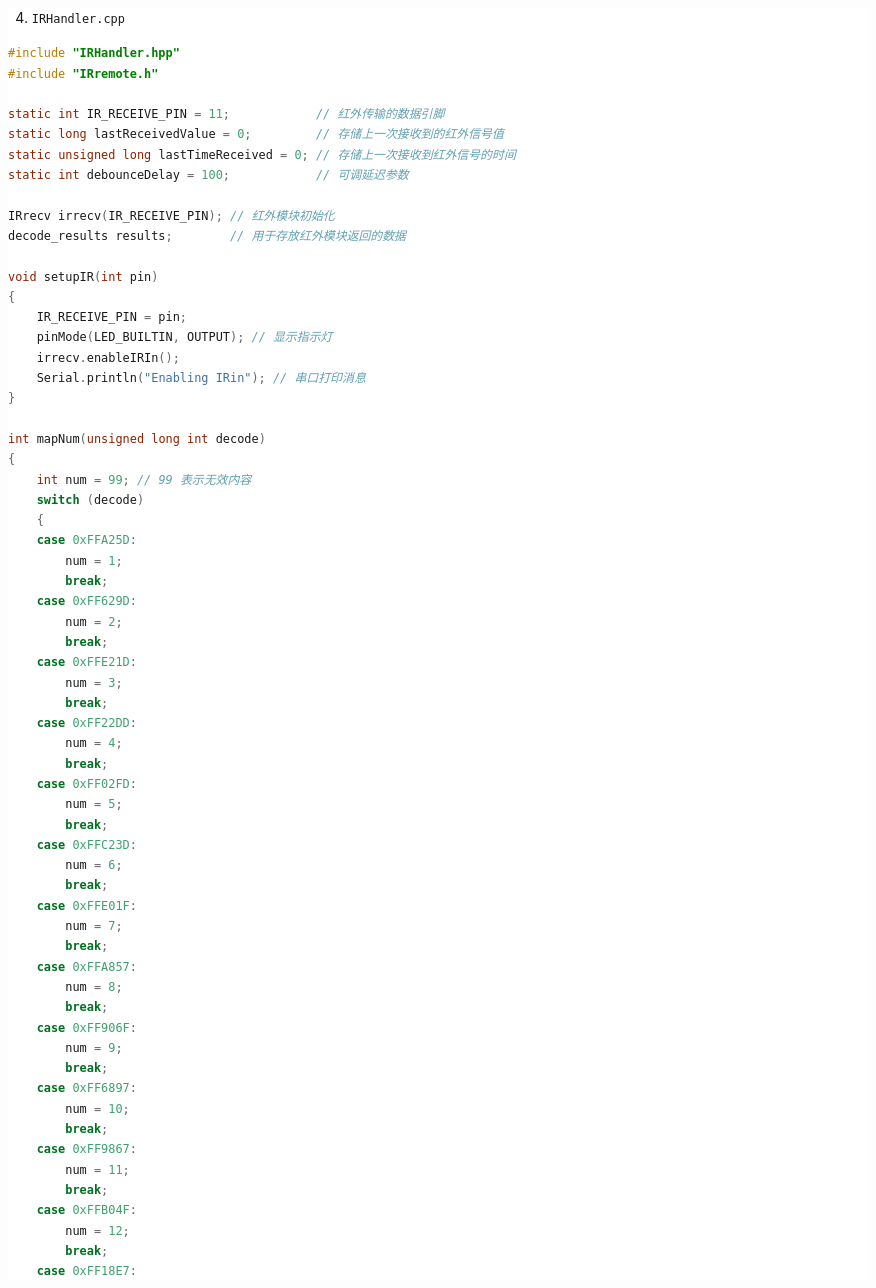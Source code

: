 4. `IRHandler.cpp`

```c
#include "IRHandler.hpp"
#include "IRremote.h"

static int IR_RECEIVE_PIN = 11;            // 红外传输的数据引脚
static long lastReceivedValue = 0;         // 存储上一次接收到的红外信号值
static unsigned long lastTimeReceived = 0; // 存储上一次接收到红外信号的时间
static int debounceDelay = 100;            // 可调延迟参数

IRrecv irrecv(IR_RECEIVE_PIN); // 红外模块初始化
decode_results results;        // 用于存放红外模块返回的数据

void setupIR(int pin)
{
    IR_RECEIVE_PIN = pin;
    pinMode(LED_BUILTIN, OUTPUT); // 显示指示灯
    irrecv.enableIRIn();
    Serial.println("Enabling IRin"); // 串口打印消息
}

int mapNum(unsigned long int decode)
{
    int num = 99; // 99 表示无效内容
    switch (decode)
    {
    case 0xFFA25D:
        num = 1;
        break;
    case 0xFF629D:
        num = 2;
        break;
    case 0xFFE21D:
        num = 3;
        break;
    case 0xFF22DD:
        num = 4;
        break;
    case 0xFF02FD:
        num = 5;
        break;
    case 0xFFC23D:
        num = 6;
        break;
    case 0xFFE01F:
        num = 7;
        break;
    case 0xFFA857:
        num = 8;
        break;
    case 0xFF906F:
        num = 9;
        break;
    case 0xFF6897:
        num = 10;
        break;
    case 0xFF9867:
        num = 11;
        break;
    case 0xFFB04F:
        num = 12;
        break;
    case 0xFF18E7:
```